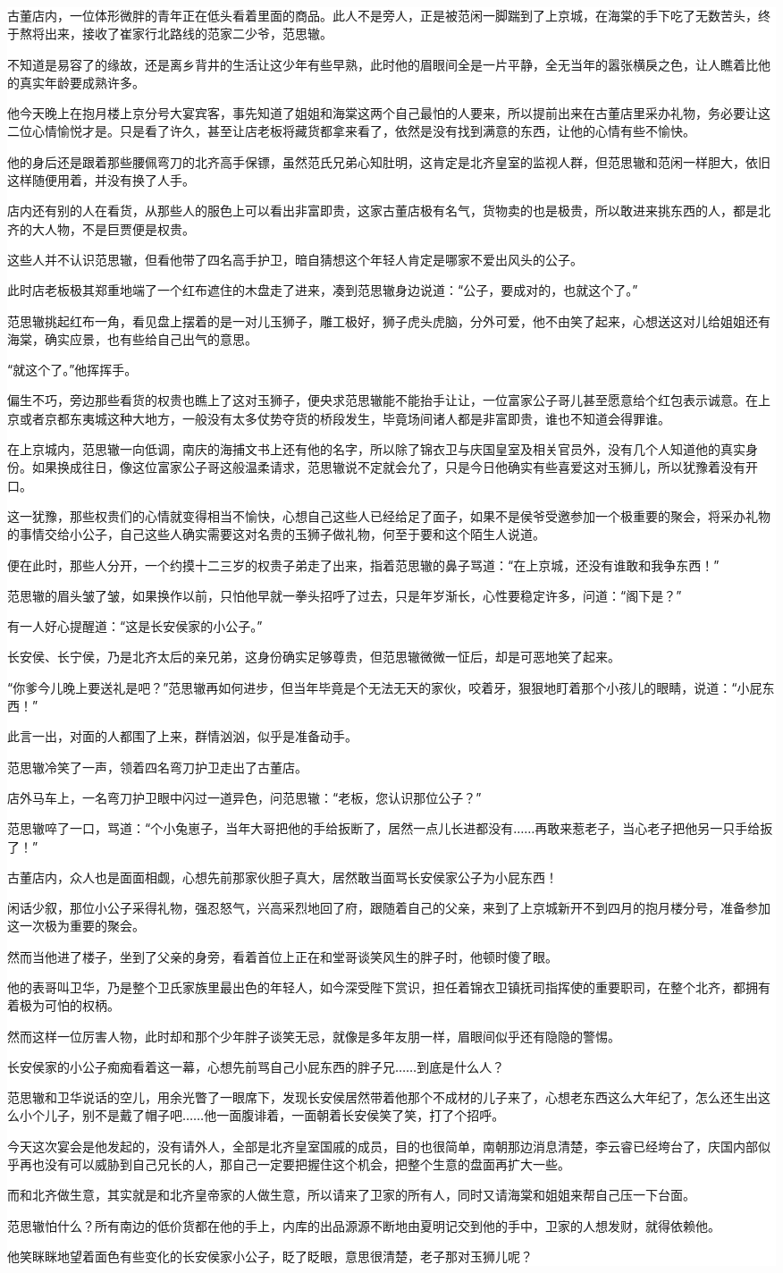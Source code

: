 古董店内，一位体形微胖的青年正在低头看着里面的商品。此人不是旁人，正是被范闲一脚踹到了上京城，在海棠的手下吃了无数苦头，终于熬将出来，接收了崔家行北路线的范家二少爷，范思辙。

不知道是易容了的缘故，还是离乡背井的生活让这少年有些早熟，此时他的眉眼间全是一片平静，全无当年的嚣张横戾之色，让人瞧着比他的真实年龄要成熟许多。

他今天晚上在抱月楼上京分号大宴宾客，事先知道了姐姐和海棠这两个自己最怕的人要来，所以提前出来在古董店里采办礼物，务必要让这二位心情愉悦才是。只是看了许久，甚至让店老板将藏货都拿来看了，依然是没有找到满意的东西，让他的心情有些不愉快。

他的身后还是跟着那些腰佩弯刀的北齐高手保镖，虽然范氏兄弟心知肚明，这肯定是北齐皇室的监视人群，但范思辙和范闲一样胆大，依旧这样随便用着，并没有换了人手。

店内还有别的人在看货，从那些人的服色上可以看出非富即贵，这家古董店极有名气，货物卖的也是极贵，所以敢进来挑东西的人，都是北齐的大人物，不是巨贾便是权贵。

这些人并不认识范思辙，但看他带了四名高手护卫，暗自猜想这个年轻人肯定是哪家不爱出风头的公子。

此时店老板极其郑重地端了一个红布遮住的木盘走了进来，凑到范思辙身边说道：“公子，要成对的，也就这个了。”

范思辙挑起红布一角，看见盘上摆着的是一对儿玉狮子，雕工极好，狮子虎头虎脑，分外可爱，他不由笑了起来，心想送这对儿给姐姐还有海棠，确实应景，也有些给自己出气的意思。

“就这个了。”他挥挥手。

偏生不巧，旁边那些看货的权贵也瞧上了这对玉狮子，便央求范思辙能不能抬手让让，一位富家公子哥儿甚至愿意给个红包表示诚意。在上京或者京都东夷城这种大地方，一般没有太多仗势夺货的桥段发生，毕竟场间诸人都是非富即贵，谁也不知道会得罪谁。

在上京城内，范思辙一向低调，南庆的海捕文书上还有他的名字，所以除了锦衣卫与庆国皇室及相关官员外，没有几个人知道他的真实身份。如果换成往日，像这位富家公子哥这般温柔请求，范思辙说不定就会允了，只是今日他确实有些喜爱这对玉狮儿，所以犹豫着没有开口。

这一犹豫，那些权贵们的心情就变得相当不愉快，心想自己这些人已经给足了面子，如果不是侯爷受邀参加一个极重要的聚会，将采办礼物的事情交给小公子，自己这些人确实需要这对名贵的玉狮子做礼物，何至于要和这个陌生人说道。

便在此时，那些人分开，一个约摸十二三岁的权贵子弟走了出来，指着范思辙的鼻子骂道：“在上京城，还没有谁敢和我争东西！”

范思辙的眉头皱了皱，如果换作以前，只怕他早就一拳头招呼了过去，只是年岁渐长，心性要稳定许多，问道：“阁下是？”

有一人好心提醒道：“这是长安侯家的小公子。”

长安侯、长宁侯，乃是北齐太后的亲兄弟，这身份确实足够尊贵，但范思辙微微一怔后，却是可恶地笑了起来。

“你爹今儿晚上要送礼是吧？”范思辙再如何进步，但当年毕竟是个无法无天的家伙，咬着牙，狠狠地盯着那个小孩儿的眼睛，说道：“小屁东西！”

此言一出，对面的人都围了上来，群情汹汹，似乎是准备动手。

范思辙冷笑了一声，领着四名弯刀护卫走出了古董店。

店外马车上，一名弯刀护卫眼中闪过一道异色，问范思辙：“老板，您认识那位公子？”

范思辙啐了一口，骂道：“个小兔崽子，当年大哥把他的手给扳断了，居然一点儿长进都没有……再敢来惹老子，当心老子把他另一只手给扳了！”

古董店内，众人也是面面相觑，心想先前那家伙胆子真大，居然敢当面骂长安侯家公子为小屁东西！

闲话少叙，那位小公子采得礼物，强忍怒气，兴高采烈地回了府，跟随着自己的父亲，来到了上京城新开不到四月的抱月楼分号，准备参加这一次极为重要的聚会。

然而当他进了楼子，坐到了父亲的身旁，看着首位上正在和堂哥谈笑风生的胖子时，他顿时傻了眼。

他的表哥叫卫华，乃是整个卫氏家族里最出色的年轻人，如今深受陛下赏识，担任着锦衣卫镇抚司指挥使的重要职司，在整个北齐，都拥有着极为可怕的权柄。

然而这样一位厉害人物，此时却和那个少年胖子谈笑无忌，就像是多年友朋一样，眉眼间似乎还有隐隐的警惕。

长安侯家的小公子痴痴看着这一幕，心想先前骂自己小屁东西的胖子兄……到底是什么人？

范思辙和卫华说话的空儿，用余光瞥了一眼席下，发现长安侯居然带着他那个不成材的儿子来了，心想老东西这么大年纪了，怎么还生出这么小个儿子，别不是戴了帽子吧……他一面腹诽着，一面朝着长安侯笑了笑，打了个招呼。

今天这次宴会是他发起的，没有请外人，全部是北齐皇室国戚的成员，目的也很简单，南朝那边消息清楚，李云睿已经垮台了，庆国内部似乎再也没有可以威胁到自己兄长的人，那自己一定要把握住这个机会，把整个生意的盘面再扩大一些。

而和北齐做生意，其实就是和北齐皇帝家的人做生意，所以请来了卫家的所有人，同时又请海棠和姐姐来帮自己压一下台面。

范思辙怕什么？所有南边的低价货都在他的手上，内库的出品源源不断地由夏明记交到他的手中，卫家的人想发财，就得依赖他。

他笑眯眯地望着面色有些变化的长安侯家小公子，眨了眨眼，意思很清楚，老子那对玉狮儿呢？

